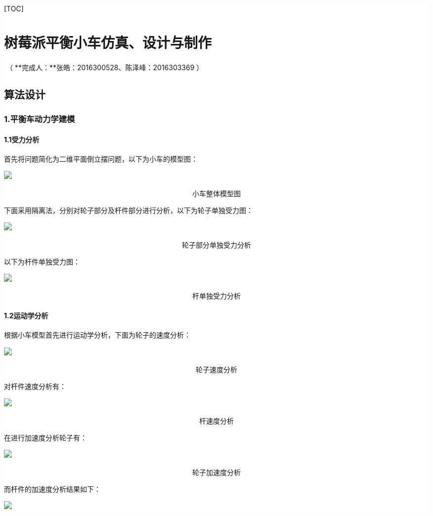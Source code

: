 [TOC]

# 树莓派平衡小车仿真、设计与制作

​                                                                                          （ **完成人：**张皓：2016300528、陈泽峰：2016303369 ）

## 算法设计

### 1.平衡车动力学建模

#### 1.1受力分析

首先将问题简化为二维平面倒立摆问题，以下为小车的模型图：

![](http://m.qpic.cn/psb?/V13txuwM1fU2z1/KWlhTMRL9u8HWr5IoZ2oBt5RMxig7EsHLgVkrZcN1IY!/b/dFIBAAAAAAAA&bo=ZQE1AQAAAAADF2I!&rf=viewer_4)

<div align="center">小车整体模型图</div>

下面采用隔离法，分别对轮子部分及杆件部分进行分析，以下为轮子单独受力图：

![](http://m.qpic.cn/psb?/V13txuwM1fU2z1/ZmtiFcupFB5KV605.n8ScaGb.Dnmgl9Idg5wW9Rd6GI!/b/dL8AAAAAAAAA&bo=aQE1AQAAAAADF24!&rf=viewer_4)

<div align="center">轮子部分单独受力分析</div>

以下为杆件单独受力图：

![](http://m.qpic.cn/psb?/V13txuwM1fU2z1/i85g5j7BY5IKVwnvmgJDZlL62Zqd.EdujmBCocDB.*M!/b/dL8AAAAAAAAA&bo=ZgE0AQAAAAADF2A!&rf=viewer_4)

<div align="center">杆单独受力分析</div>

#### 1.2运动学分析

根据小车模型首先进行运动学分析，下面为轮子的速度分析：

![](http://m.qpic.cn/psb?/V13txuwM1fU2z1/36gWW79Mc0CenIYvtrUlaRc6lap0DKD2r9mak7cT.YY!/b/dDYBAAAAAAAA&bo=YwEzAQAAAAADF2I!&rf=viewer_4)

<div align="center">轮子速度分析</div>

对杆件速度分析有：

![](http://m.qpic.cn/psb?/V13txuwM1fU2z1/ZEOKIxDLX5sGOcMr*pi3BP8rXi4df065ceFsGMu7YRM!/b/dLYAAAAAAAAA&bo=aAE1AQAAAAADF28!&rf=viewer_4)

<div align="center">杆速度分析</div>

在进行加速度分析轮子有：

![](http://m.qpic.cn/psb?/V13txuwM1fU2z1/K4XuEpeUykR*olAxNHGcq.NsPy9nmxhJXzJmJKW0suw!/b/dFQBAAAAAAAA&bo=YwE2AQAAAAADF2c!&rf=viewer_4)

<div align="center">轮子加速度分析</div>

而杆件的加速度分析结果如下：

![](http://m.qpic.cn/psb?/V13txuwM1fU2z1/pnH*OBM0KiMmAs1dkmsFdsbz2zu.ao1vmAdCxGdVuUY!/b/dL8AAAAAAAAA&bo=ZQE2AQAAAAADF2E!&rf=viewer_4)
